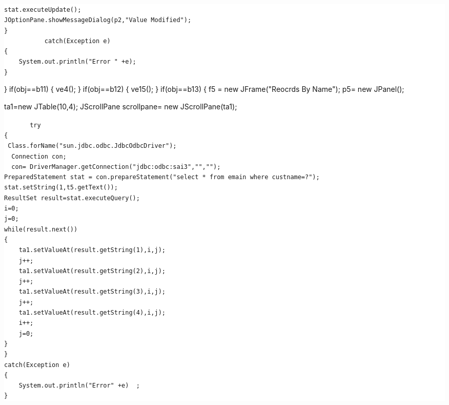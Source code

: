 	stat.executeUpdate();
	JOptionPane.showMessageDialog(p2,"Value Modified");
	}
               catch(Exception e)
 	{
		System.out.println("Error " +e);
	}

}
if(obj==b11)
  {
      ve4();
  }
 if(obj==b12)
 {
   ve15();
 }
if(obj==b13)
{
   f5 = new JFrame("Reocrds By Name");
   p5= new JPanel();

   ta1=new JTable(10,4);
   JScrollPane scrollpane= new JScrollPane(ta1);

           try
	{
	 Class.forName("sun.jdbc.odbc.JdbcOdbcDriver");
	  Connection con;
	  con= DriverManager.getConnection("jdbc:odbc:sai3","","");
	PreparedStatement stat = con.prepareStatement("select * from emain where custname=?");
	stat.setString(1,t5.getText());
	ResultSet result=stat.executeQuery();
	i=0;
	j=0;
	while(result.next())
	{
	 	ta1.setValueAt(result.getString(1),i,j);
		j++;
		ta1.setValueAt(result.getString(2),i,j); 	
		j++;
		ta1.setValueAt(result.getString(3),i,j);
		j++;
		ta1.setValueAt(result.getString(4),i,j);
		i++;
		j=0;
	}
	}
	catch(Exception e)
	{
		System.out.println("Error" +e)	;
	}
